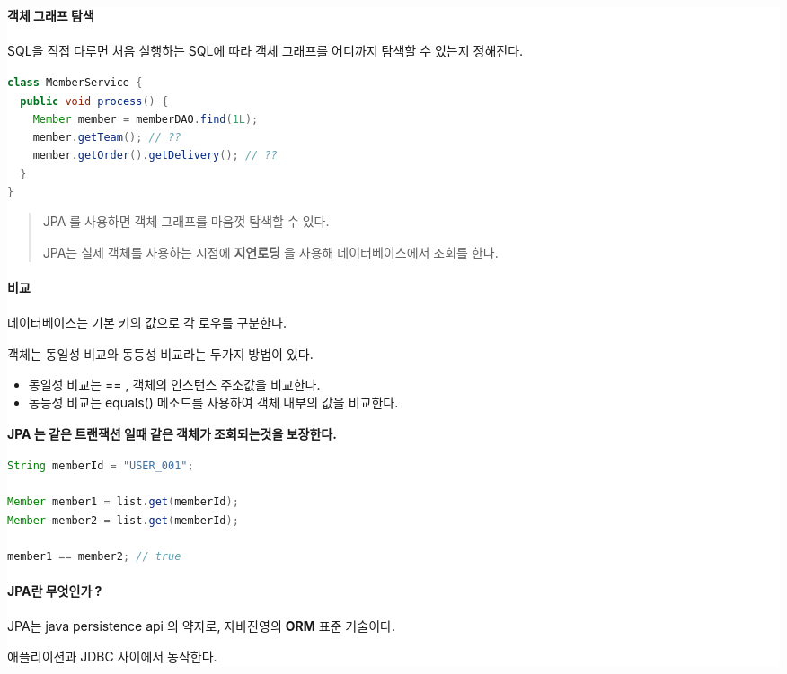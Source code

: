 

#### 객체 그래프 탐색



SQL을 직접 다루면 처음 실행하는 SQL에 따라 객체 그래프를 어디까지 탐색할 수 있는지 정해진다.



```java
class MemberService {
  public void process() {
    Member member = memberDAO.find(1L);
    member.getTeam(); // ??
    member.getOrder().getDelivery(); // ??
  }
}
```



> JPA 를 사용하면 객체 그래프를 마음껏 탐색할 수 있다.
>
> JPA는 실제 객체를 사용하는 시점에 **지연로딩** 을 사용해 데이터베이스에서 조회를 한다.



#### 비교



데이터베이스는 기본 키의 값으로 각 로우를 구분한다.

객체는 동일성 비교와 동등성 비교라는 두가지 방법이 있다.



- 동일성 비교는 == , 객체의 인스턴스 주소값을 비교한다.
- 동등성 비교는 equals() 메소드를 사용하여 객체 내부의 값을 비교한다.



**JPA 는 같은 트랜잭션 일때 같은 객체가 조회되는것을 보장한다.**

```java
String memberId = "USER_001";

Member member1 = list.get(memberId);
Member member2 = list.get(memberId);

member1 == member2; // true
```



#### JPA란 무엇인가 ?



JPA는 java persistence api 의 약자로, 자바진영의 **ORM** 표준 기술이다.

애플리이션과 JDBC 사이에서 동작한다.


